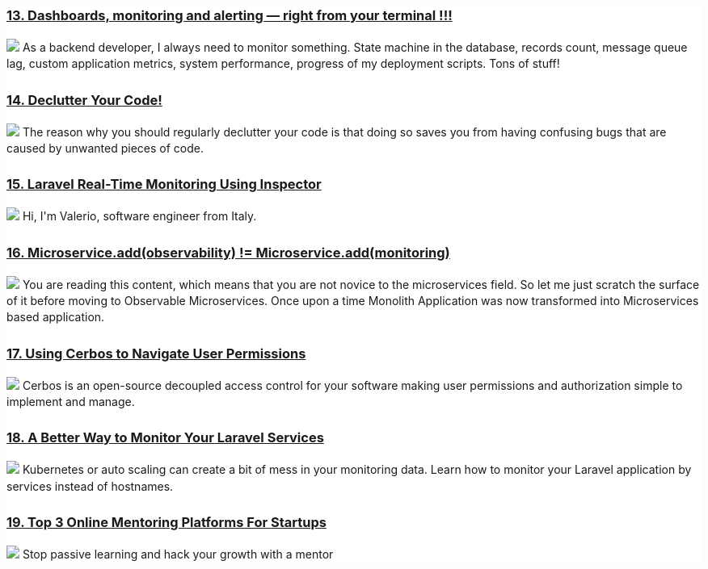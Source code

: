 ### [13. Dashboards, monitoring and alerting — right from your terminal !!!](https://hackernoon.com/sampler-dashboards-monitoring-and-alerting-right-from-your-terminal-eteky37df)
![](https://cdn.hackernoon.com/images/py2837hx.jpg)
As a backend developer, I always need to monitor something. State machine in the database, records count, message queue lag, custom application metrics, system performance, progress of my deployment scripts. Tons of stuff!

### [14. Declutter Your Code!](https://hackernoon.com/declutter-your-code)
![](https://cdn.hackernoon.com/images/hQ098u52DzPm2Y4UITQcQXtLRAk2-8k93mwh.jpeg)
The reason why you should regularly declutter your code is that doing so saves you from having confusing bugs that are caused by unwanted pieces of code.

### [15. Laravel Real-Time Monitoring Using Inspector](https://hackernoon.com/laravel-real-time-monitoring-using-inspector-6bbu3yb1)
![](images/ao17q32er.jpg)
Hi, I'm Valerio, software engineer from Italy.

### [16. Microservice.add(observability) != Microservice.add(monitoring)](https://hackernoon.com/microserviceaddobservability-microserviceaddmonitoring-40m3yk5)
![](https://cdn.hackernoon.com/images/e139v3ylw.jpg)
You are reading this content, which means that you are not novice to the microservices field. So let me just  scratch the surface of it before moving to Observable Microservices.  Once upon a time Monolith Application was now transformed into Microservices based application. 

### [17. Using Cerbos to Navigate User Permissions](https://hackernoon.com/using-cerbos-to-navigate-user-permissions)
![](https://cdn.hackernoon.com/images/i7v7PgAY6gVvOdyUcry2bx970OO2-2ua3sue.jpeg)
Cerbos is an open-source decoupled access control for your software making user permissions and authorization simple to implement and manage. 

### [18. A Better Way to Monitor Your Laravel Services](https://hackernoon.com/a-better-way-to-monitor-your-laravel-services)
![](https://cdn.hackernoon.com/images/pDUI21JXq3hUt99Uzg6NBXjyGOB2-8k039f0.jpeg)
Kubernetes or auto scaling can create a bit of mess in your monitoring data. Learn how to monitor your Laravel application by services instead of hostnames.

### [19. Top 3 Online Mentoring Platforms For Startups](https://hackernoon.com/top-3-online-mentoring-platforms-for-startups-jos32tp)
![](https://cdn.hackernoon.com/images/v2kr325o.jpg)
Stop passive learning and hack your growth with a mentor
